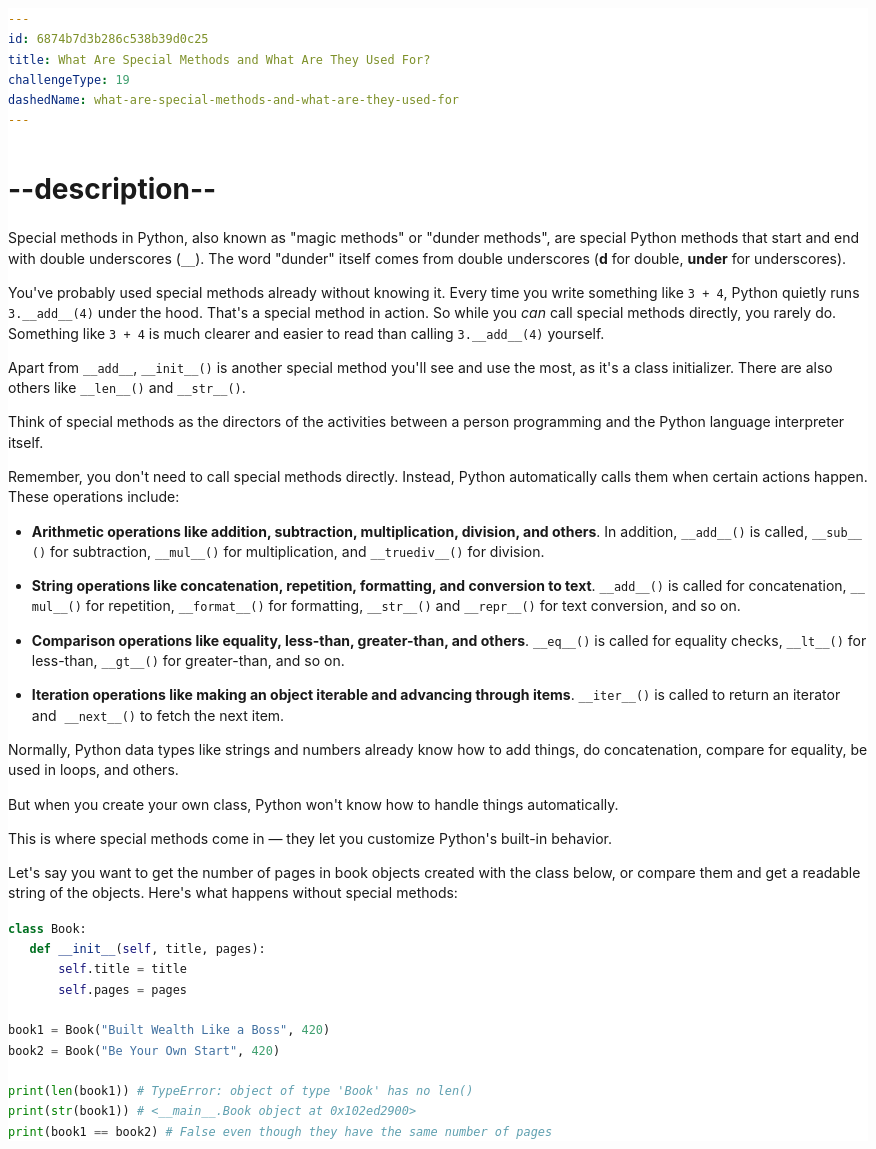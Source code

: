 ```yaml
---
id: 6874b7d3b286c538b39d0c25
title: What Are Special Methods and What Are They Used For?
challengeType: 19
dashedName: what-are-special-methods-and-what-are-they-used-for
---
```


# --description--

Special methods in Python, also known as "magic methods" or "dunder methods", are special Python methods that start and end with double underscores (`__`). The word "dunder" itself comes from double underscores (**d** for double, **under** for underscores).

You've probably used special methods already without knowing it. Every time you write something like `3 + 4`, Python quietly runs `3.__add__(4)` under the hood. That's a special method in action. So while you *can* call special methods directly, you rarely do. Something like `3 + 4` is much clearer and easier to read than calling `3.__add__(4)` yourself.

Apart from `__add__`, `__init__()` is another special method you'll see and use the most, as it's a class initializer. There are also others like `__len__()` and `__str__()`.

Think of special methods as the directors of the activities between a person programming and the Python language interpreter itself.

Remember, you don't need to call special methods directly. Instead, Python automatically calls them when certain actions happen. These operations include:

- **Arithmetic operations like addition, subtraction, multiplication, division, and others**. In addition, `__add__()` is called, `__sub__()` for subtraction, `__mul__()` for multiplication, and `__truediv__()` for division.

- **String operations like concatenation, repetition, formatting, and conversion to text**. `__add__()` is called for concatenation, `__mul__()` for repetition, `__format__()` for formatting, `__str__()` and `__repr__()` for text conversion, and so on.

- **Comparison operations like equality, less-than, greater-than, and others**. `__eq__()` is called for equality checks, `__lt__()` for less-than, `__gt__()` for greater-than, and so on.

- **Iteration operations like making an object iterable and advancing through items**. `__iter__()` is called to return an iterator and  `__next__()` to fetch the next item.


Normally, Python data types like strings and numbers already know how to add things, do concatenation, compare for equality, be used in loops, and others.

But when you create your own class, Python won't know how to handle things automatically.

This is where special methods come in — they let you customize Python's built-in behavior.

Let's say you want to get the number of pages in book objects created with the class below, or compare them and get a readable string of the objects. Here's what happens without special methods:

```python
class Book:
   def __init__(self, title, pages):
       self.title = title
       self.pages = pages

book1 = Book("Built Wealth Like a Boss", 420)
book2 = Book("Be Your Own Start", 420)

print(len(book1)) # TypeError: object of type 'Book' has no len()
print(str(book1)) # <__main__.Book object at 0x102ed2900>
print(book1 == book2) # False even though they have the same number of pages
```
